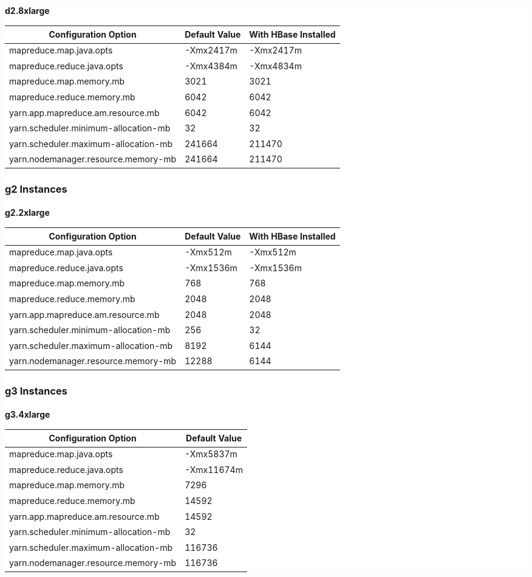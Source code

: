 
**d2\.8xlarge**  

| Configuration Option | Default Value | With HBase Installed | 
| --- | --- | --- | 
| mapreduce\.map\.java\.opts | \-Xmx2417m | \-Xmx2417m | 
| mapreduce\.reduce\.java\.opts | \-Xmx4384m | \-Xmx4834m | 
| mapreduce\.map\.memory\.mb | 3021 | 3021 | 
| mapreduce\.reduce\.memory\.mb | 6042 | 6042 | 
| yarn\.app\.mapreduce\.am\.resource\.mb | 6042 | 6042 | 
| yarn\.scheduler\.minimum\-allocation\-mb | 32 | 32 | 
| yarn\.scheduler\.maximum\-allocation\-mb | 241664 | 211470 | 
| yarn\.nodemanager\.resource\.memory\-mb | 241664 | 211470 | 

### g2 Instances<a name="emr-hadoop-task-config-g2"></a>


**g2\.2xlarge**  

| Configuration Option | Default Value | With HBase Installed | 
| --- | --- | --- | 
| mapreduce\.map\.java\.opts | \-Xmx512m | \-Xmx512m | 
| mapreduce\.reduce\.java\.opts | \-Xmx1536m | \-Xmx1536m | 
| mapreduce\.map\.memory\.mb | 768 | 768 | 
| mapreduce\.reduce\.memory\.mb | 2048 | 2048 | 
| yarn\.app\.mapreduce\.am\.resource\.mb | 2048 | 2048 | 
| yarn\.scheduler\.minimum\-allocation\-mb | 256 | 32 | 
| yarn\.scheduler\.maximum\-allocation\-mb | 8192 | 6144 | 
| yarn\.nodemanager\.resource\.memory\-mb | 12288 | 6144 | 

### g3 Instances<a name="emr-hadoop-task-config-g3"></a>


**g3\.4xlarge**  

| Configuration Option | Default Value | 
| --- | --- | 
| mapreduce\.map\.java\.opts | \-Xmx5837m | 
| mapreduce\.reduce\.java\.opts | \-Xmx11674m | 
| mapreduce\.map\.memory\.mb | 7296 | 
| mapreduce\.reduce\.memory\.mb | 14592 | 
| yarn\.app\.mapreduce\.am\.resource\.mb | 14592 | 
| yarn\.scheduler\.minimum\-allocation\-mb | 32 | 
| yarn\.scheduler\.maximum\-allocation\-mb | 116736 | 
| yarn\.nodemanager\.resource\.memory\-mb | 116736 | 
